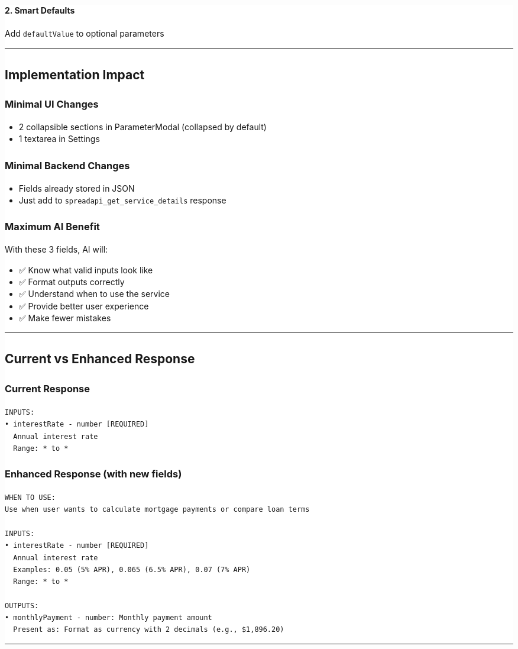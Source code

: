 #### 2. Smart Defaults
Add `defaultValue` to optional parameters

---

## Implementation Impact

### Minimal UI Changes
- 2 collapsible sections in ParameterModal (collapsed by default)
- 1 textarea in Settings

### Minimal Backend Changes
- Fields already stored in JSON
- Just add to `spreadapi_get_service_details` response

### Maximum AI Benefit
With these 3 fields, AI will:
- ✅ Know what valid inputs look like
- ✅ Format outputs correctly
- ✅ Understand when to use the service
- ✅ Provide better user experience
- ✅ Make fewer mistakes

---

## Current vs Enhanced Response

### Current Response
```
INPUTS:
• interestRate - number [REQUIRED]
  Annual interest rate
  Range: * to *
```

### Enhanced Response (with new fields)
```
WHEN TO USE:
Use when user wants to calculate mortgage payments or compare loan terms

INPUTS:
• interestRate - number [REQUIRED]
  Annual interest rate
  Examples: 0.05 (5% APR), 0.065 (6.5% APR), 0.07 (7% APR)
  Range: * to *

OUTPUTS:
• monthlyPayment - number: Monthly payment amount
  Present as: Format as currency with 2 decimals (e.g., $1,896.20)
```

---